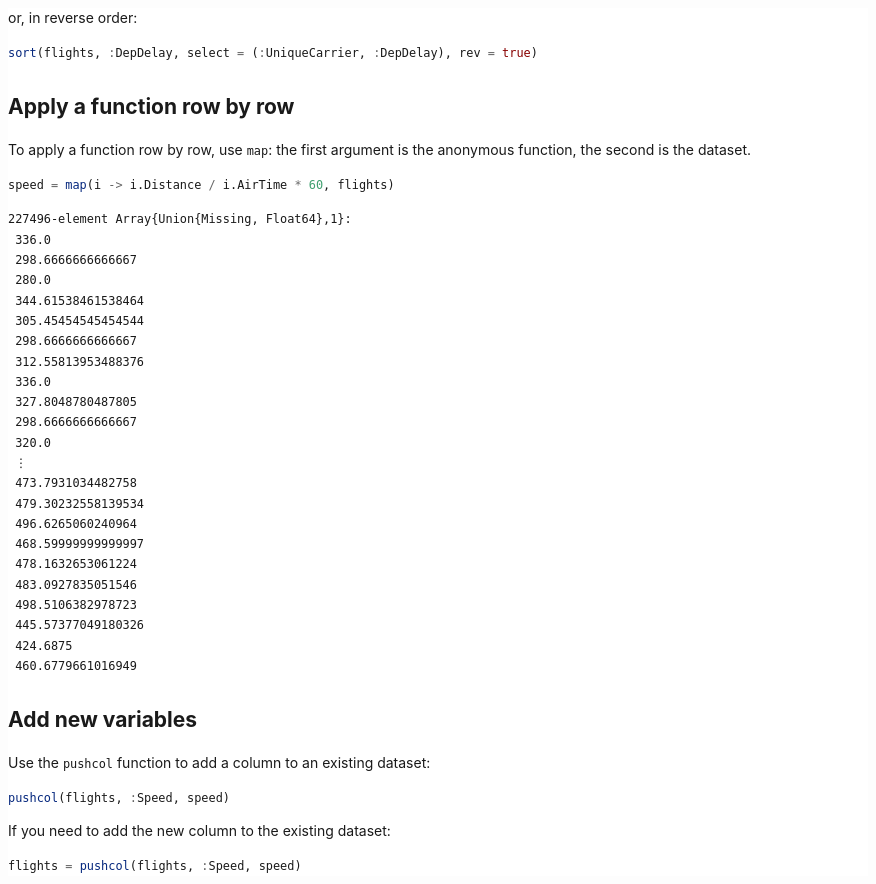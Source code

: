 
or, in reverse order:

```julia
sort(flights, :DepDelay, select = (:UniqueCarrier, :DepDelay), rev = true)
```

## Apply a function row by row

To apply a function row by row, use `map`: the first argument is the anonymous function, the second is the dataset.


```julia
speed = map(i -> i.Distance / i.AirTime * 60, flights)
```

    227496-element Array{Union{Missing, Float64},1}:
     336.0
     298.6666666666667
     280.0
     344.61538461538464
     305.45454545454544
     298.6666666666667
     312.55813953488376
     336.0
     327.8048780487805
     298.6666666666667
     320.0
     ⋮
     473.7931034482758
     479.30232558139534
     496.6265060240964
     468.59999999999997
     478.1632653061224
     483.0927835051546
     498.5106382978723
     445.57377049180326
     424.6875
     460.6779661016949



## Add new variables

Use the `pushcol` function to add a column to an existing dataset:


```julia
pushcol(flights, :Speed, speed)
```

If you need to add the new column to the existing dataset:


```julia
flights = pushcol(flights, :Speed, speed)
```
